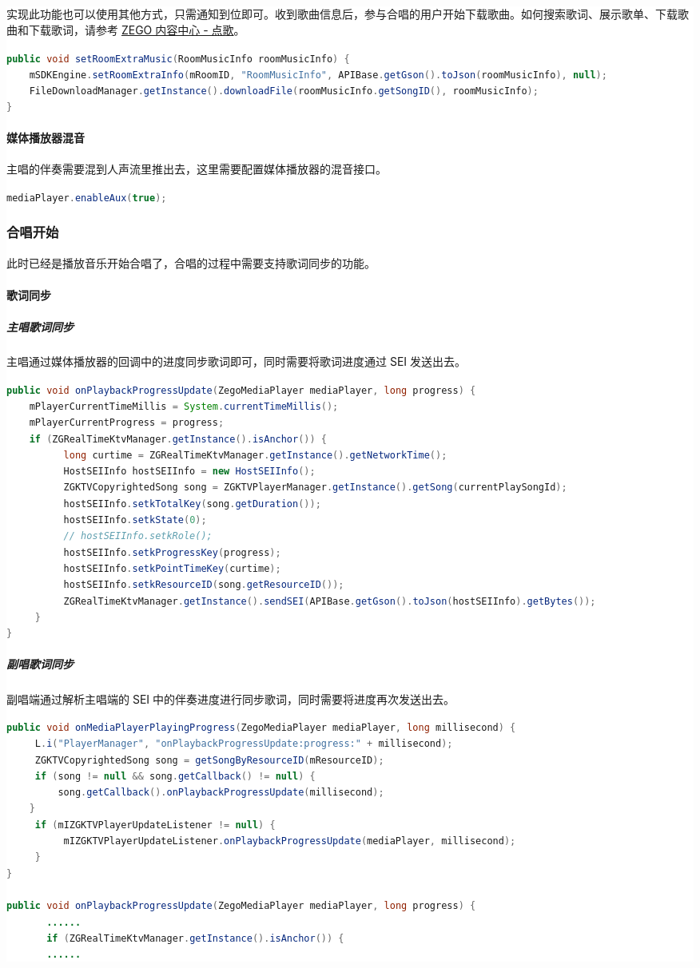 实现此功能也可以使用其他方式，只需通知到位即可。收到歌曲信息后，参与合唱的用户开始下载歌曲。如何搜索歌词、展示歌单、下载歌曲和下载歌词，请参考 [ZEGO 内容中心 - 点歌](/online-ktv-android/zego-content-center/sing-songs)。

```java
public void setRoomExtraMusic(RoomMusicInfo roomMusicInfo) {
    mSDKEngine.setRoomExtraInfo(mRoomID, "RoomMusicInfo", APIBase.getGson().toJson(roomMusicInfo), null);
    FileDownloadManager.getInstance().downloadFile(roomMusicInfo.getSongID(), roomMusicInfo);
}
```

#### 媒体播放器混音

主唱的伴奏需要混到人声流里推出去，这里需要配置媒体播放器的混音接口。

```java
mediaPlayer.enableAux(true);
```

### 合唱开始

此时已经是播放音乐开始合唱了，合唱的过程中需要支持歌词同步的功能。

#### 歌词同步

##### 主唱歌词同步

主唱通过媒体播放器的回调中的进度同步歌词即可，同时需要将歌词进度通过 SEI 发送出去。

```java
public void onPlaybackProgressUpdate(ZegoMediaPlayer mediaPlayer, long progress) {
    mPlayerCurrentTimeMillis = System.currentTimeMillis();
    mPlayerCurrentProgress = progress;
    if (ZGRealTimeKtvManager.getInstance().isAnchor()) {
          long curtime = ZGRealTimeKtvManager.getInstance().getNetworkTime();
          HostSEIInfo hostSEIInfo = new HostSEIInfo();
          ZGKTVCopyrightedSong song = ZGKTVPlayerManager.getInstance().getSong(currentPlaySongId);
          hostSEIInfo.setkTotalKey(song.getDuration());
          hostSEIInfo.setkState(0);
          // hostSEIInfo.setkRole();
          hostSEIInfo.setkProgressKey(progress);
          hostSEIInfo.setkPointTimeKey(curtime);
          hostSEIInfo.setkResourceID(song.getResourceID());
          ZGRealTimeKtvManager.getInstance().sendSEI(APIBase.getGson().toJson(hostSEIInfo).getBytes());
     }
}
```

##### 副唱歌词同步

副唱端通过解析主唱端的 SEI 中的伴奏进度进行同步歌词，同时需要将进度再次发送出去。

```java
public void onMediaPlayerPlayingProgress(ZegoMediaPlayer mediaPlayer, long millisecond) {
     L.i("PlayerManager", "onPlaybackProgressUpdate:progress:" + millisecond);
     ZGKTVCopyrightedSong song = getSongByResourceID(mResourceID);
     if (song != null && song.getCallback() != null) {
         song.getCallback().onPlaybackProgressUpdate(millisecond);
    }
     if (mIZGKTVPlayerUpdateListener != null) {
          mIZGKTVPlayerUpdateListener.onPlaybackProgressUpdate(mediaPlayer, millisecond);
     }
}

public void onPlaybackProgressUpdate(ZegoMediaPlayer mediaPlayer, long progress) {
       ......
       if (ZGRealTimeKtvManager.getInstance().isAnchor()) {
       ......
```
